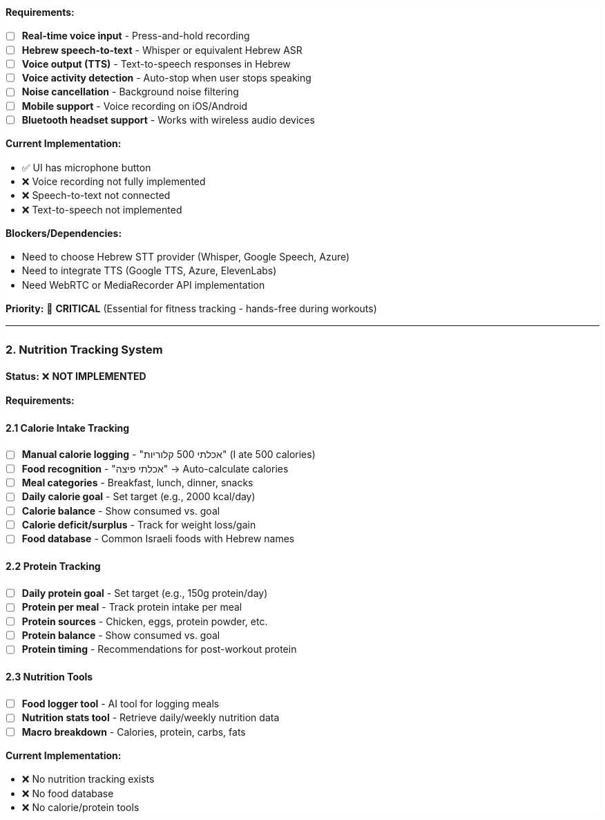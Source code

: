 **Requirements:**
- [ ] **Real-time voice input** - Press-and-hold recording
- [ ] **Hebrew speech-to-text** - Whisper or equivalent Hebrew ASR
- [ ] **Voice output (TTS)** - Text-to-speech responses in Hebrew
- [ ] **Voice activity detection** - Auto-stop when user stops speaking
- [ ] **Noise cancellation** - Background noise filtering
- [ ] **Mobile support** - Voice recording on iOS/Android
- [ ] **Bluetooth headset support** - Works with wireless audio devices

**Current Implementation:**
- ✅ UI has microphone button
- ❌ Voice recording not fully implemented
- ❌ Speech-to-text not connected
- ❌ Text-to-speech not implemented

**Blockers/Dependencies:**
- Need to choose Hebrew STT provider (Whisper, Google Speech, Azure)
- Need to integrate TTS (Google TTS, Azure, ElevenLabs)
- Need WebRTC or MediaRecorder API implementation

**Priority:** 🔴 **CRITICAL** (Essential for fitness tracking - hands-free during workouts)

---

### 2. Nutrition Tracking System
**Status:** ❌ **NOT IMPLEMENTED**

**Requirements:**

#### 2.1 Calorie Intake Tracking
- [ ] **Manual calorie logging** - "אכלתי 500 קלוריות" (I ate 500 calories)
- [ ] **Food recognition** - "אכלתי פיצה" → Auto-calculate calories
- [ ] **Meal categories** - Breakfast, lunch, dinner, snacks
- [ ] **Daily calorie goal** - Set target (e.g., 2000 kcal/day)
- [ ] **Calorie balance** - Show consumed vs. goal
- [ ] **Calorie deficit/surplus** - Track for weight loss/gain
- [ ] **Food database** - Common Israeli foods with Hebrew names

#### 2.2 Protein Tracking
- [ ] **Daily protein goal** - Set target (e.g., 150g protein/day)
- [ ] **Protein per meal** - Track protein intake per meal
- [ ] **Protein sources** - Chicken, eggs, protein powder, etc.
- [ ] **Protein balance** - Show consumed vs. goal
- [ ] **Protein timing** - Recommendations for post-workout protein

#### 2.3 Nutrition Tools
- [ ] **Food logger tool** - AI tool for logging meals
- [ ] **Nutrition stats tool** - Retrieve daily/weekly nutrition data
- [ ] **Macro breakdown** - Calories, protein, carbs, fats

**Current Implementation:**
- ❌ No nutrition tracking exists
- ❌ No food database
- ❌ No calorie/protein tools
